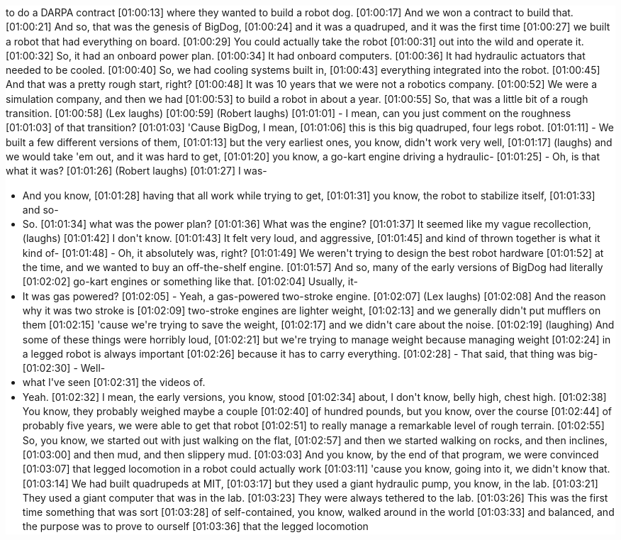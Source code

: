 to do a DARPA contract [01:00:13] where they wanted to build a robot dog. [01:00:17] And we won a contract to build that. [01:00:21] And so, that was the genesis of BigDog, [01:00:24] and it was a quadruped,
and it was the first time [01:00:27] we built a robot that
had everything on board. [01:00:29] You could actually take the robot [01:00:31] out into the wild and operate it. [01:00:32] So, it had an onboard power plan. [01:00:34] It had onboard computers. [01:00:36] It had hydraulic actuators
that needed to be cooled. [01:00:40] So, we had cooling systems built in, [01:00:43] everything integrated into the robot. [01:00:45] And that was a pretty rough start, right? [01:00:48] It was 10 years that we
were not a robotics company. [01:00:52] We were a simulation
company, and then we had [01:00:53] to build a robot in about a year. [01:00:55] So, that was a little bit
of a rough transition. [01:00:58] (Lex laughs) [01:00:59] (Robert laughs) [01:01:01] - I mean, can you just
comment on the roughness [01:01:03] of that transition? [01:01:03] 'Cause BigDog, I mean, [01:01:06] this is this big
quadruped, four legs robot. [01:01:11] - We built a few different
versions of them, [01:01:13] but the very earliest ones, you
know, didn't work very well, [01:01:17] (laughs) and we would take 'em
out, and it was hard to get, [01:01:20] you know, a go-kart engine
driving a hydraulic- [01:01:25] - Oh, is that what it was? [01:01:26] (Robert laughs) [01:01:27] I was-
- And you know, [01:01:28] having that all work while trying to get, [01:01:31] you know, the robot to stabilize itself, [01:01:33] and so-
- So. [01:01:34] what was the power plan? [01:01:36] What was the engine? [01:01:37] It seemed like my vague
recollection, (laughs) [01:01:42] I don't know. [01:01:43] It felt very loud, and aggressive, [01:01:45] and kind of thrown together
is what it kind of- [01:01:48] - Oh, it absolutely was, right? [01:01:49] We weren't trying to design
the best robot hardware [01:01:52] at the time, and we wanted to
buy an off-the-shelf engine. [01:01:57] And so, many of the early
versions of BigDog had literally [01:02:02] go-kart engines or something like that. [01:02:04] Usually, it-
- It was gas powered? [01:02:05] - Yeah, a gas-powered two-stroke engine. [01:02:07] (Lex laughs) [01:02:08] And the reason why it was two stroke is [01:02:09] two-stroke engines are lighter weight, [01:02:13] and we generally didn't
put mufflers on them [01:02:15] 'cause we're trying to save the weight, [01:02:17] and we didn't care about the noise. [01:02:19] (laughing) And some of these
things were horribly loud, [01:02:21] but we're trying to manage
weight because managing weight [01:02:24] in a legged robot is always important [01:02:26] because it has to carry everything. [01:02:28] - That said, that thing was big- [01:02:30] - Well-
- what I've seen [01:02:31] the videos of.
- Yeah. [01:02:32] I mean, the early
versions, you know, stood [01:02:34] about, I don't know,
belly high, chest high. [01:02:38] You know, they probably
weighed maybe a couple [01:02:40] of hundred pounds, but
you know, over the course [01:02:44] of probably five years, we
were able to get that robot [01:02:51] to really manage a remarkable
level of rough terrain. [01:02:55] So, you know, we started out
with just walking on the flat, [01:02:57] and then we started walking
on rocks, and then inclines, [01:03:00] and then mud, and then slippery mud. [01:03:03] And you know, by the end of
that program, we were convinced [01:03:07] that legged locomotion in
a robot could actually work [01:03:11] 'cause you know, going into
it, we didn't know that. [01:03:14] We had built quadrupeds at MIT, [01:03:17] but they used a giant hydraulic
pump, you know, in the lab. [01:03:21] They used a giant computer
that was in the lab. [01:03:23] They were always tethered to the lab. [01:03:26] This was the first time
something that was sort [01:03:28] of self-contained, you know,
walked around in the world [01:03:33] and balanced, and the purpose
was to prove to ourself [01:03:36] that the legged locomotion